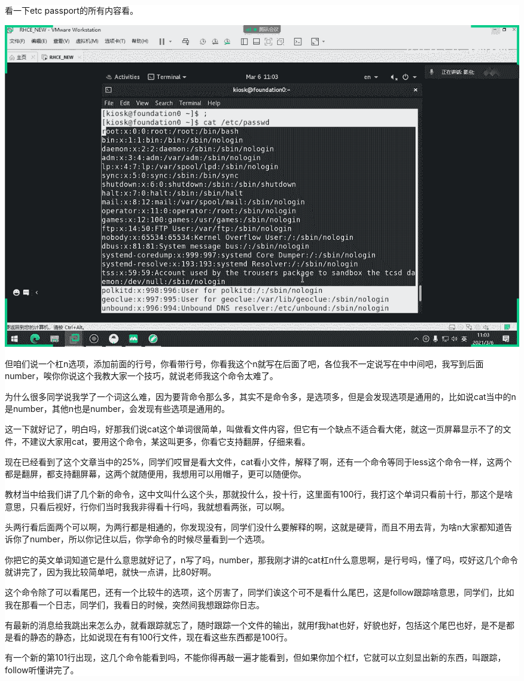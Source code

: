 看一下etc passport的所有内容看。

![](img/e789b578e76f2c9079d43081ccbf7941_138.png)

但咱们说一个杠n选项，添加前面的行号，你看带行号，你看我这个n就写在后面了吧，各位我不一定说写在中中间吧，我写到后面number，唉你你说这个我教大家一个技巧，就说老师我这个命令太难了。

为什么很多同学说我学了一个词这么难，因为要背命令那么多，其实不是命令多，是选项多，但是会发现选项是通用的，比如说cat当中的n是number，其他n也是number，会发现有些选项是通用的。

这一下就好记了，明白吗，好那我们说cat这个单词很简单，叫做看文件内容，但它有一个缺点不适合看大佬，就这一页屏幕显示不了的文件，不建议大家用cat，要用这个命令，某这叫更多，你看它支持翻屏，仔细来看。

现在已经看到了这个文章当中的25%，同学们哎冒是看大文件，cat看小文件，解释了啊，还有一个命令等同于less这个命令一样，这两个都是翻屏，都支持翻屏幕，这两个就随便用，我想用可以用帽子，更可以随便你。

教材当中给我们讲了几个新的命令，这中文叫什么这个头，那就投什么，投十行，这里面有100行，我打这个单词只看前十行，那这个是啥意思，只看后视好，行你们当时我我非得看十行吗，我就想看两张，可以啊。

头两行看后面两个可以啊，为两行都是相通的，你发现没有，同学们没什么要解释的啊，这就是硬背，而且不用去背，为啥n大家都知道告诉你了number，所以你记住以后，你学命令的时候尽量看到一个选项。

你把它的英文单词知道它是什么意思就好记了，n写了吗，number，那我刚才讲的cat杠n什么意思啊，是行号吗，懂了吗，哎好这几个命令就讲完了，因为我比较简单吧，就快一点讲，比80好啊。

这个命令除了可以看尾巴，还有一个比较牛的选项，这个厉害了，同学们诶这个可不是看什么尾巴，这是follow跟踪啥意思，同学们，比如我在那看一个日志，同学们，我看日的时候，突然间我想跟踪你日志。

有最新的消息给我跳出来怎么办，就看跟踪就忘了，随时跟踪一个文件的输出，就用f我hat也好，好貌也好，包括这个尾巴也好，是不是都是看的静态的静态，比如说现在有有100行文件，现在看这些东西都是100行。

有一个新的第101行出现，这几个命令能看到吗，不能你得再敲一遍才能看到，但如果你加个杠f，它就可以立刻显出新的东西，叫跟踪，follow听懂讲完了。


